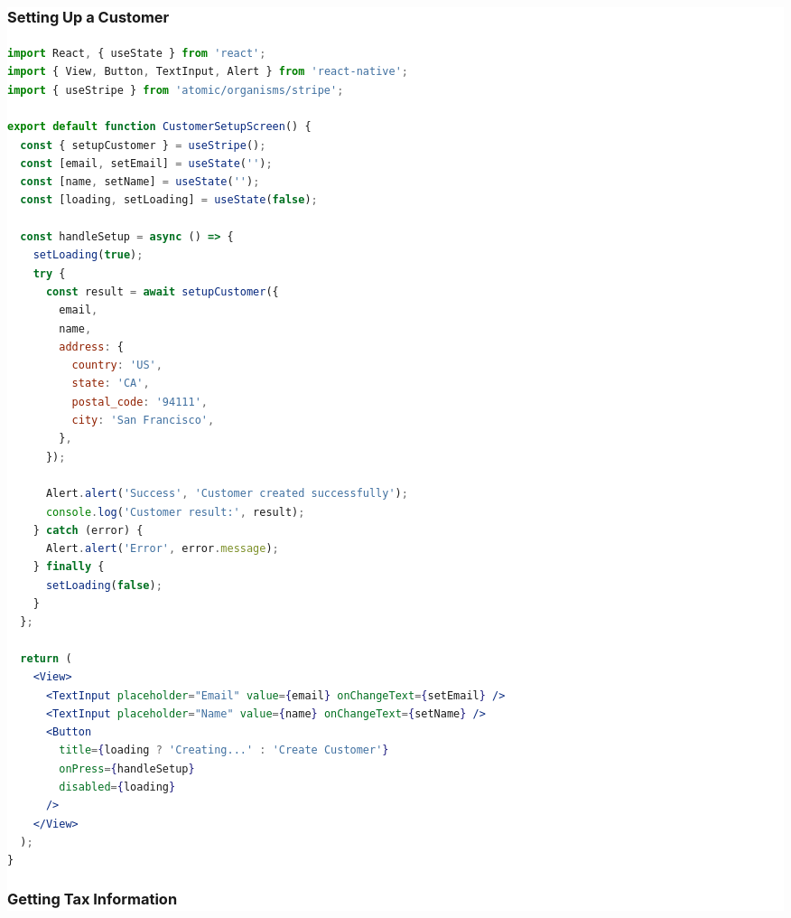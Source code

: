 ### Setting Up a Customer

```jsx
import React, { useState } from 'react';
import { View, Button, TextInput, Alert } from 'react-native';
import { useStripe } from 'atomic/organisms/stripe';

export default function CustomerSetupScreen() {
  const { setupCustomer } = useStripe();
  const [email, setEmail] = useState('');
  const [name, setName] = useState('');
  const [loading, setLoading] = useState(false);

  const handleSetup = async () => {
    setLoading(true);
    try {
      const result = await setupCustomer({
        email,
        name,
        address: {
          country: 'US',
          state: 'CA',
          postal_code: '94111',
          city: 'San Francisco',
        },
      });

      Alert.alert('Success', 'Customer created successfully');
      console.log('Customer result:', result);
    } catch (error) {
      Alert.alert('Error', error.message);
    } finally {
      setLoading(false);
    }
  };

  return (
    <View>
      <TextInput placeholder="Email" value={email} onChangeText={setEmail} />
      <TextInput placeholder="Name" value={name} onChangeText={setName} />
      <Button
        title={loading ? 'Creating...' : 'Create Customer'}
        onPress={handleSetup}
        disabled={loading}
      />
    </View>
  );
}
```

### Getting Tax Information
